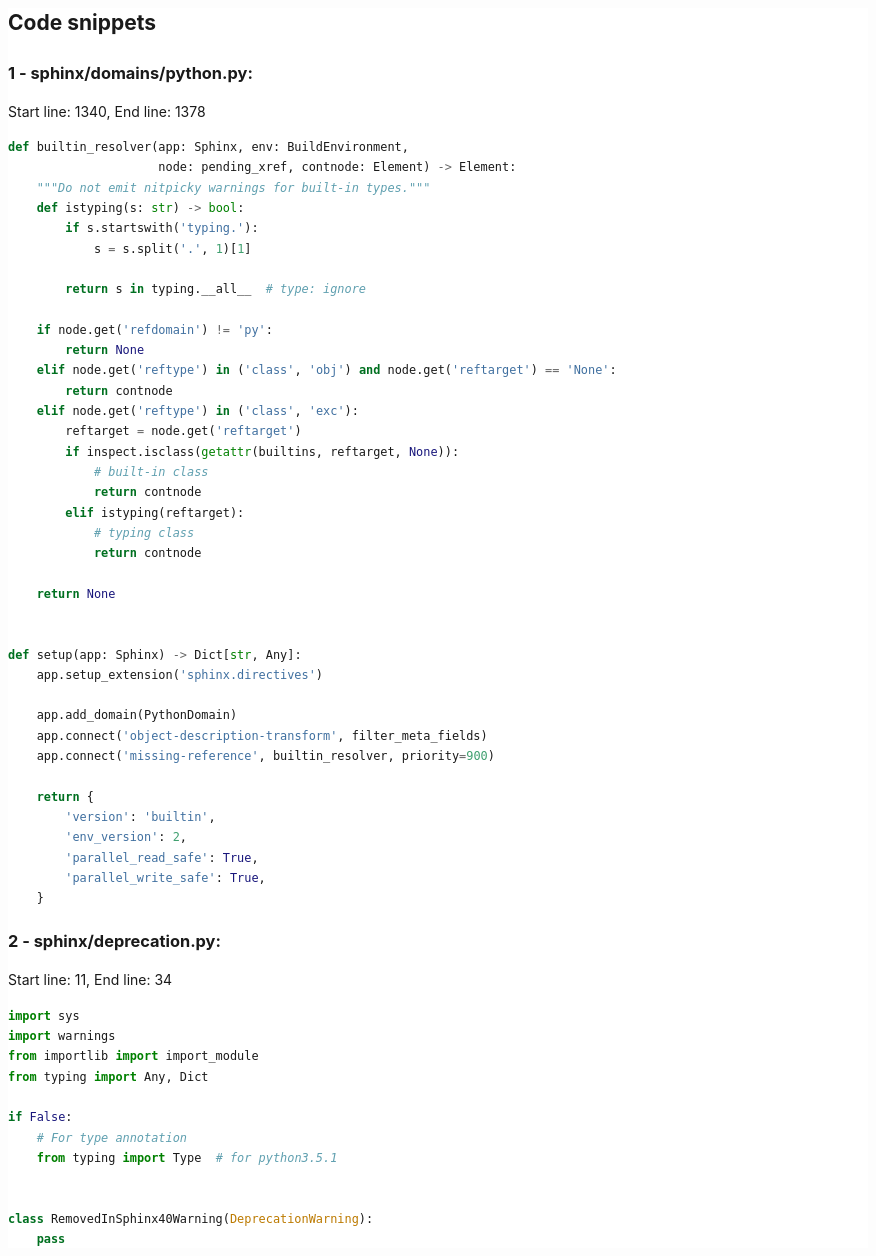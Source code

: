 
## Code snippets

### 1 - sphinx/domains/python.py:

Start line: 1340, End line: 1378

```python
def builtin_resolver(app: Sphinx, env: BuildEnvironment,
                     node: pending_xref, contnode: Element) -> Element:
    """Do not emit nitpicky warnings for built-in types."""
    def istyping(s: str) -> bool:
        if s.startswith('typing.'):
            s = s.split('.', 1)[1]

        return s in typing.__all__  # type: ignore

    if node.get('refdomain') != 'py':
        return None
    elif node.get('reftype') in ('class', 'obj') and node.get('reftarget') == 'None':
        return contnode
    elif node.get('reftype') in ('class', 'exc'):
        reftarget = node.get('reftarget')
        if inspect.isclass(getattr(builtins, reftarget, None)):
            # built-in class
            return contnode
        elif istyping(reftarget):
            # typing class
            return contnode

    return None


def setup(app: Sphinx) -> Dict[str, Any]:
    app.setup_extension('sphinx.directives')

    app.add_domain(PythonDomain)
    app.connect('object-description-transform', filter_meta_fields)
    app.connect('missing-reference', builtin_resolver, priority=900)

    return {
        'version': 'builtin',
        'env_version': 2,
        'parallel_read_safe': True,
        'parallel_write_safe': True,
    }
```
### 2 - sphinx/deprecation.py:

Start line: 11, End line: 34

```python
import sys
import warnings
from importlib import import_module
from typing import Any, Dict

if False:
    # For type annotation
    from typing import Type  # for python3.5.1


class RemovedInSphinx40Warning(DeprecationWarning):
    pass
```